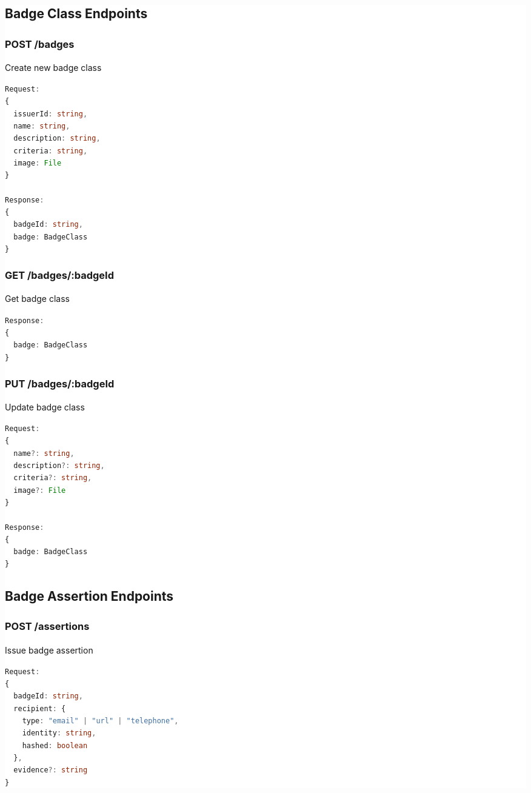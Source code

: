 ## Badge Class Endpoints

### POST /badges
Create new badge class
```typescript
Request:
{
  issuerId: string,
  name: string,
  description: string,
  criteria: string,
  image: File
}

Response:
{
  badgeId: string,
  badge: BadgeClass
}
```

### GET /badges/:badgeId
Get badge class
```typescript
Response:
{
  badge: BadgeClass
}
```

### PUT /badges/:badgeId
Update badge class
```typescript
Request:
{
  name?: string,
  description?: string,
  criteria?: string,
  image?: File
}

Response:
{
  badge: BadgeClass
}
```

## Badge Assertion Endpoints

### POST /assertions
Issue badge assertion
```typescript
Request:
{
  badgeId: string,
  recipient: {
    type: "email" | "url" | "telephone",
    identity: string,
    hashed: boolean
  },
  evidence?: string
}
```